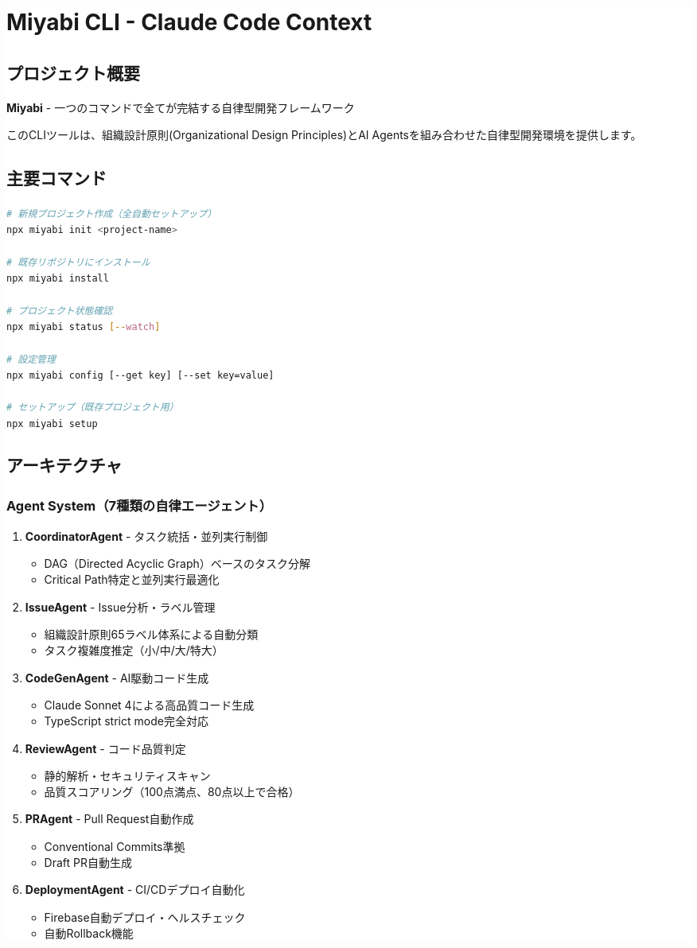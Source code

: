 # Miyabi CLI - Claude Code Context

## プロジェクト概要

**Miyabi** - 一つのコマンドで全てが完結する自律型開発フレームワーク

このCLIツールは、組織設計原則(Organizational Design Principles)とAI Agentsを組み合わせた自律型開発環境を提供します。

## 主要コマンド

```bash
# 新規プロジェクト作成（全自動セットアップ）
npx miyabi init <project-name>

# 既存リポジトリにインストール
npx miyabi install

# プロジェクト状態確認
npx miyabi status [--watch]

# 設定管理
npx miyabi config [--get key] [--set key=value]

# セットアップ（既存プロジェクト用）
npx miyabi setup
```

## アーキテクチャ

### Agent System（7種類の自律エージェント）

1. **CoordinatorAgent** - タスク統括・並列実行制御
   - DAG（Directed Acyclic Graph）ベースのタスク分解
   - Critical Path特定と並列実行最適化

2. **IssueAgent** - Issue分析・ラベル管理
   - 組織設計原則65ラベル体系による自動分類
   - タスク複雑度推定（小/中/大/特大）

3. **CodeGenAgent** - AI駆動コード生成
   - Claude Sonnet 4による高品質コード生成
   - TypeScript strict mode完全対応

4. **ReviewAgent** - コード品質判定
   - 静的解析・セキュリティスキャン
   - 品質スコアリング（100点満点、80点以上で合格）

5. **PRAgent** - Pull Request自動作成
   - Conventional Commits準拠
   - Draft PR自動生成

6. **DeploymentAgent** - CI/CDデプロイ自動化
   - Firebase自動デプロイ・ヘルスチェック
   - 自動Rollback機能
